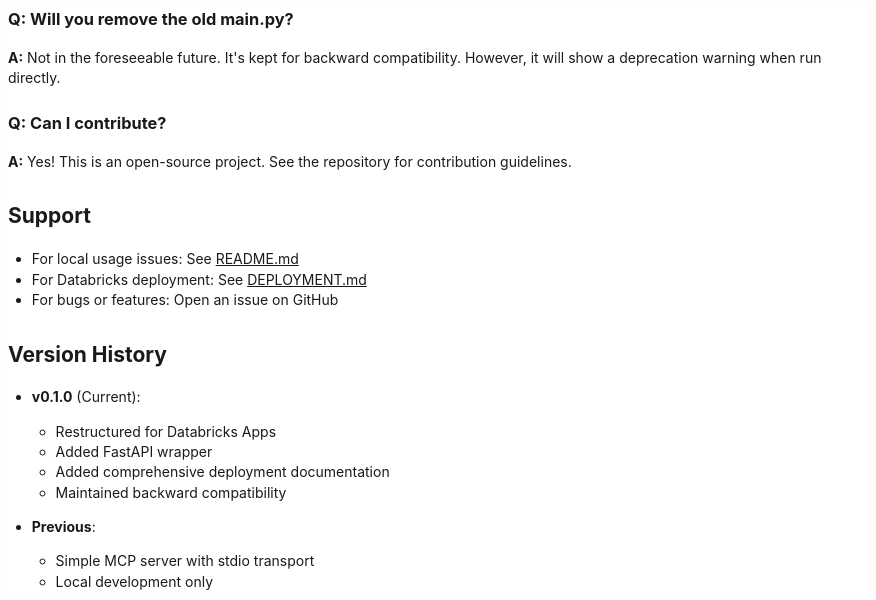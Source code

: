 ### Q: Will you remove the old main.py?

**A:** Not in the foreseeable future. It's kept for backward compatibility. However, it will show a deprecation warning when run directly.

### Q: Can I contribute?

**A:** Yes! This is an open-source project. See the repository for contribution guidelines.

## Support

- For local usage issues: See [README.md](README.md)
- For Databricks deployment: See [DEPLOYMENT.md](DEPLOYMENT.md)
- For bugs or features: Open an issue on GitHub

## Version History

- **v0.1.0** (Current): 
  - Restructured for Databricks Apps
  - Added FastAPI wrapper
  - Added comprehensive deployment documentation
  - Maintained backward compatibility

- **Previous**: 
  - Simple MCP server with stdio transport
  - Local development only
